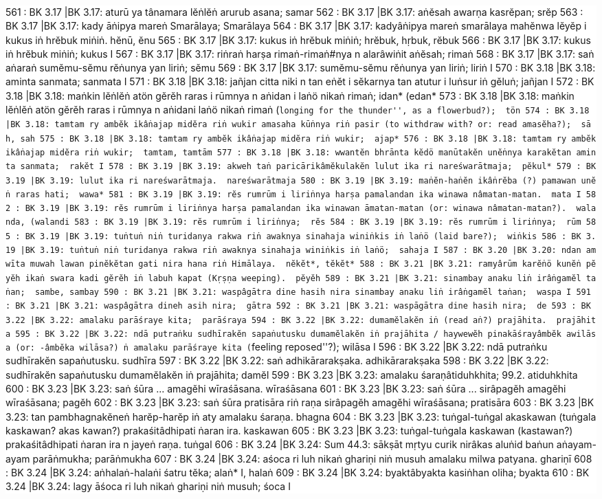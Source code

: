 561 : BK 3.17 |BK 3.17: aturū ya tânamara lĕṅlĕṅ arurub asana;  samar
562 : BK 3.17 |BK 3.17: aṅĕsah awarṇa kasrĕpan;  srĕp
563 : BK 3.17 |BK 3.17: kady āṅipya mareṅ Smarālaya;  Smarālaya
564 : BK 3.17 |BK 3.17: kadyâṅipya mareṅ smarālaya mahĕnwa lĕyĕp i kukus iṅ hrĕbuk miṅiṅ.  hĕnū, ĕnu
565 : BK 3.17 |BK 3.17: kukus iṅ hrĕbuk miṅiṅ;  hrĕbuk, hṛbuk, rĕbuk
566 : BK 3.17 |BK 3.17: kukus iṅ hrĕbuk miṅiṅ;  kukus I
567 : BK 3.17 |BK 3.17: riṅraṅ harṣa rimaṅ-rimaṅ#nya n alarâwiṅit aṅĕsah;  rimaṅ
568 : BK 3.17 |BK 3.17: saṅ aṅaraṅ sumĕmu-sĕmu rĕṅunya yan liriṅ;  sĕmu
569 : BK 3.17 |BK 3.17: sumĕmu-sĕmu rĕṅunya yan liriṅ;  liriṅ I
570 : BK 3.18 |BK 3.18: aminta sanmata;  sanmata I
571 : BK 3.18 |BK 3.18: jañjan citta niki n tan eṅĕt i sĕkarnya tan atutur i luṅsur iṅ gĕluṅ;  jañjan I
572 : BK 3.18 |BK 3.18: maṅkin lĕṅlĕṅ atön gĕrĕh raras i rūmnya n aṅidan i laṅö nikaṅ rimaṅ;  idan* (edan*
573 : BK 3.18 |BK 3.18: maṅkin lĕṅlĕṅ atön gĕrĕh raras i rūmnya n aṅidani laṅö nikaṅ rimaṅ (``longing for the thunder'', as a flowerbud?);  tön
574 : BK 3.18 |BK 3.18: tamtam ry ambĕk ikâṅajap midĕra riṅ wukir amasaha kūṅnya riṅ pasir (to withdraw with? or: read amasĕha?);  sāh, sah
575 : BK 3.18 |BK 3.18: tamtam ry ambĕk ikâṅajap midĕra riṅ wukir;  ajap*
576 : BK 3.18 |BK 3.18: tamtam ry ambĕk ikâṅajap midĕra riṅ wukir;  tamtam, tamtām
577 : BK 3.18 |BK 3.18: wwantĕn bhrānta kĕdö manūtakĕn unĕṅnya karakĕtan aminta sanmata;  rakĕt I
578 : BK 3.19 |BK 3.19: akweh taṅ paricārikâmĕkulakĕn lulut ika ri nareśwarātmaja;  pĕkul*
579 : BK 3.19 |BK 3.19: lulut ika ri nareśwarātmaja.  nareśwarātmaja
580 : BK 3.19 |BK 3.19: maṅĕn-haṅĕn ikâṅrĕba (?) pamawan unĕṅ raras hati;  wawa*
581 : BK 3.19 |BK 3.19: rĕs rumrūm i liriṅnya harṣa pamalandan ika winawa nâmatan-matan.  mata I
582 : BK 3.19 |BK 3.19: rĕs rumrūm i liriṅnya harṣa pamalandan ika winawan āmatan-matan (or: winawa nâmatan-matan?).  walanda, (walandi
583 : BK 3.19 |BK 3.19: rĕs rumrūm i liriṅnya;  rĕs
584 : BK 3.19 |BK 3.19: rĕs rumrūm i liriṅnya;  rūm
585 : BK 3.19 |BK 3.19: tuṅtuṅ niṅ turidanya rakwa riṅ awaknya sinahaja winiṅkis iṅ laṅö (laid bare?);  wiṅkis
586 : BK 3.19 |BK 3.19: tuṅtuṅ niṅ turidanya rakwa riṅ awaknya sinahaja winiṅkis iṅ laṅö;  sahaja I
587 : BK 3.20 |BK 3.20: ndan amwīta muwah lawan pinĕkĕtan gati nira hana riṅ Himālaya.  nĕkĕt*, tĕkĕt*
588 : BK 3.21 |BK 3.21: ramyârūm karĕṅö kunĕṅ pĕyĕh ikaṅ swara kadi gĕrĕh iṅ labuh kapat (Kṛṣṇa weeping).  pĕyĕh
589 : BK 3.21 |BK 3.21: sinambay anaku liṅ irâṅgamĕl taṅan;  sambe, sambay
590 : BK 3.21 |BK 3.21: waspâgātra dine hasih nira sinambay anaku liṅ irâṅgamĕl taṅan;  waspa I
591 : BK 3.21 |BK 3.21: waspâgātra dineh asih nira;  gātra
592 : BK 3.21 |BK 3.21: waspāgātra dine hasih nira;  de
593 : BK 3.22 |BK 3.22: amalaku parāśraye kita;  parāśraya
594 : BK 3.22 |BK 3.22: dumamĕlakĕn iṅ (read aṅ?) prajāhita.  prajāhita
595 : BK 3.22 |BK 3.22: ndā putraṅku sudhīrakĕn sapaṅutusku dumamĕlakĕn iṅ prajāhita / haywewĕh pinakāśrayâmbĕk awilāsa (or: -âmbĕka wilāsa?) ṅ amalaku parāśraye kita (``feeling reposed''?);  wilāsa I
596 : BK 3.22 |BK 3.22: ndā putraṅku sudhīrakĕn sapaṅutusku.  sudhīra
597 : BK 3.22 |BK 3.22: saṅ adhikārarakṣaka.  adhikārarakṣaka
598 : BK 3.22 |BK 3.22: sudhīrakĕn sapaṅutusku dumamĕlakĕn iṅ prajāhita;  damĕl
599 : BK 3.23 |BK 3.23: amalaku śaraṇâtiduhkhita; 99.2.  atiduhkhita
600 : BK 3.23 |BK 3.23: saṅ śūra ... amagĕhi wīraśāsana.  wīraśāsana
601 : BK 3.23 |BK 3.23: saṅ śūra ... sirâpagĕh amagĕhi wīraśāsana;  pagĕh
602 : BK 3.23 |BK 3.23: saṅ śūra pratisāra riṅ raṇa sirâpagĕh amagĕhi wīraśāsana;  pratisāra
603 : BK 3.23 |BK 3.23: tan pambhagnakĕneṅ harĕp-harĕp iṅ aty amalaku śaraṇa.  bhagna
604 : BK 3.23 |BK 3.23: tuṅgal-tuṅgal akaskawan (tuṅgala kaskawan? akas kawan?) prakaśitâdhipati ṅaran ira.  kaskawan
605 : BK 3.23 |BK 3.23: tuṅgal-tuṅgala kaskawan (kastawan?) prakaśitâdhipati ṅaran ira n jayeṅ raṇa.  tuṅgal
606 : BK 3.24 |BK 3.24: Sum 44.3: sākṣāt mṛtyu curik nirâkas aluṅid baṅun aṅayam-ayam parāṅmukha;  parāṅmukha
607 : BK 3.24 |BK 3.24: aśoca ri luh nikaṅ ghariṇi niṅ musuh amalaku milwa patyana.  ghariṇī
608 : BK 3.24 |BK 3.24: aṅhalaṅ-halaṅi śatru tĕka;  alaṅ* I, halaṅ
609 : BK 3.24 |BK 3.24: byaktâbyakta kasiṅhan oliha;  byakta
610 : BK 3.24 |BK 3.24: lagy āśoca ri luh nikaṅ ghariṇi niṅ musuh;  śoca I